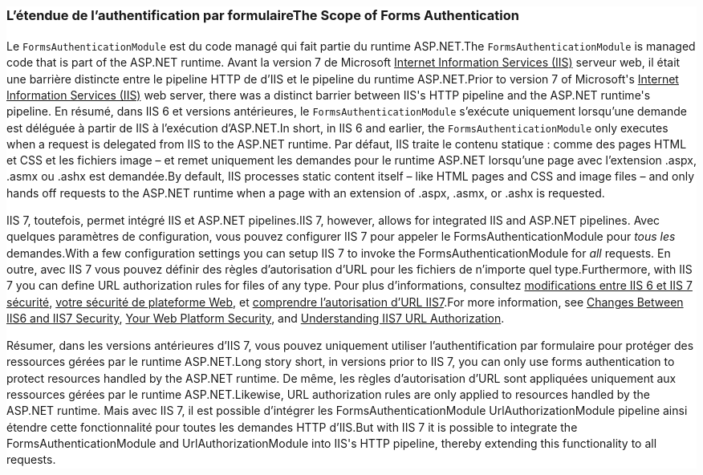 
### <a name="the-scope-of-forms-authentication"></a><span data-ttu-id="61bee-155">L’étendue de l’authentification par formulaire</span><span class="sxs-lookup"><span data-stu-id="61bee-155">The Scope of Forms Authentication</span></span>

<span data-ttu-id="61bee-156">Le `FormsAuthenticationModule` est du code managé qui fait partie du runtime ASP.NET.</span><span class="sxs-lookup"><span data-stu-id="61bee-156">The `FormsAuthenticationModule` is managed code that is part of the ASP.NET runtime.</span></span> <span data-ttu-id="61bee-157">Avant la version 7 de Microsoft [Internet Information Services (IIS)](https://www.iis.net/) serveur web, il était une barrière distincte entre le pipeline HTTP de d’IIS et le pipeline du runtime ASP.NET.</span><span class="sxs-lookup"><span data-stu-id="61bee-157">Prior to version 7 of Microsoft's [Internet Information Services (IIS)](https://www.iis.net/) web server, there was a distinct barrier between IIS's HTTP pipeline and the ASP.NET runtime's pipeline.</span></span> <span data-ttu-id="61bee-158">En résumé, dans IIS 6 et versions antérieures, le `FormsAuthenticationModule` s’exécute uniquement lorsqu’une demande est déléguée à partir de IIS à l’exécution d’ASP.NET.</span><span class="sxs-lookup"><span data-stu-id="61bee-158">In short, in IIS 6 and earlier, the `FormsAuthenticationModule` only executes when a request is delegated from IIS to the ASP.NET runtime.</span></span> <span data-ttu-id="61bee-159">Par défaut, IIS traite le contenu statique : comme des pages HTML et CSS et les fichiers image – et remet uniquement les demandes pour le runtime ASP.NET lorsqu’une page avec l’extension .aspx, .asmx ou .ashx est demandée.</span><span class="sxs-lookup"><span data-stu-id="61bee-159">By default, IIS processes static content itself – like HTML pages and CSS and image files – and only hands off requests to the ASP.NET runtime when a page with an extension of .aspx, .asmx, or .ashx is requested.</span></span>

<span data-ttu-id="61bee-160">IIS 7, toutefois, permet intégré IIS et ASP.NET pipelines.</span><span class="sxs-lookup"><span data-stu-id="61bee-160">IIS 7, however, allows for integrated IIS and ASP.NET pipelines.</span></span> <span data-ttu-id="61bee-161">Avec quelques paramètres de configuration, vous pouvez configurer IIS 7 pour appeler le FormsAuthenticationModule pour *tous les* demandes.</span><span class="sxs-lookup"><span data-stu-id="61bee-161">With a few configuration settings you can setup IIS 7 to invoke the FormsAuthenticationModule for *all* requests.</span></span> <span data-ttu-id="61bee-162">En outre, avec IIS 7 vous pouvez définir des règles d’autorisation d’URL pour les fichiers de n’importe quel type.</span><span class="sxs-lookup"><span data-stu-id="61bee-162">Furthermore, with IIS 7 you can define URL authorization rules for files of any type.</span></span> <span data-ttu-id="61bee-163">Pour plus d’informations, consultez [modifications entre IIS 6 et IIS 7 sécurité](https://www.iis.net/learn/get-started/whats-new-in-iis-7/changes-in-security-between-iis-60-and-iis-7-and-above), [votre sécurité de plateforme Web](https://www.iis.net/learn/get-started/whats-new-in-iis-7/iis7-and-above-security-improvements), et [comprendre l’autorisation d’URL IIS7](https://www.iis.net/articles/view.aspx/IIS7/Managing-IIS7/Configuring-Security/URL-Authorization/Understanding-IIS7-URL-Authorization).</span><span class="sxs-lookup"><span data-stu-id="61bee-163">For more information, see [Changes Between IIS6 and IIS7 Security](https://www.iis.net/learn/get-started/whats-new-in-iis-7/changes-in-security-between-iis-60-and-iis-7-and-above), [Your Web Platform Security](https://www.iis.net/learn/get-started/whats-new-in-iis-7/iis7-and-above-security-improvements), and [Understanding IIS7 URL Authorization](https://www.iis.net/articles/view.aspx/IIS7/Managing-IIS7/Configuring-Security/URL-Authorization/Understanding-IIS7-URL-Authorization).</span></span>

<span data-ttu-id="61bee-164">Résumer, dans les versions antérieures d’IIS 7, vous pouvez uniquement utiliser l’authentification par formulaire pour protéger des ressources gérées par le runtime ASP.NET.</span><span class="sxs-lookup"><span data-stu-id="61bee-164">Long story short, in versions prior to IIS 7, you can only use forms authentication to protect resources handled by the ASP.NET runtime.</span></span> <span data-ttu-id="61bee-165">De même, les règles d’autorisation d’URL sont appliquées uniquement aux ressources gérées par le runtime ASP.NET.</span><span class="sxs-lookup"><span data-stu-id="61bee-165">Likewise, URL authorization rules are only applied to resources handled by the ASP.NET runtime.</span></span> <span data-ttu-id="61bee-166">Mais avec IIS 7, il est possible d’intégrer les FormsAuthenticationModule UrlAuthorizationModule pipeline ainsi étendre cette fonctionnalité pour toutes les demandes HTTP d’IIS.</span><span class="sxs-lookup"><span data-stu-id="61bee-166">But with IIS 7 it is possible to integrate the FormsAuthenticationModule and UrlAuthorizationModule into IIS's HTTP pipeline, thereby extending this functionality to all requests.</span></span>
